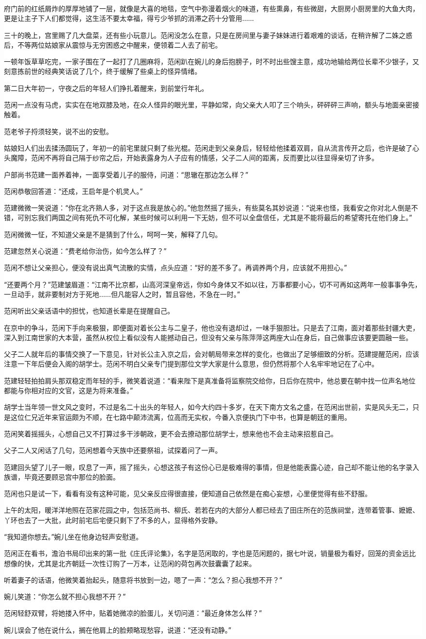 府门前的红纸屑炸的厚厚地铺了一层，就像是大喜的地毯，空气中弥漫着烟火的味道，有些熏鼻，有些微甜，大厨房小厨房里的大鱼大肉，更是让主子下人们都觉得，这生活不要太幸福，得亏少爷抓的消滞之药十分管用……

三十的晚上，宫里赐了几大盘菜，还有些小玩意儿。范闲没怎么在意，只是在房间里与妻子妹妹进行着艰难的谈话，在稍许解了二姝之惑后，不等两位姑娘家从震惊与无穷困惑之中醒来，便领着二人去了前宅。

一顿年饭草草吃完，一家子围在了一起打了几圈麻将，范闲趴在婉儿的身后抱膀子，时不时出些馊主意，成功地输给两位长辈不少银子，又刻意拣前世的经典笑话说了几个，终于缓解了些桌上的怪异情绪。

第二日大年初一，守夜之后的年轻人们挣扎着醒来，到前堂行年礼。

范闲一点没有马虎，实实在在地双膝及地，在众人怪异的眼光里，平静如常，向父亲大人叩了三个响头，砰砰砰三声响，额头与地面亲密接触着。

范老爷子捋须轻笑，说不出的安慰。

姑娘妇人们出去揉汤圆玩了，年初一的前宅里就只剩了些光棍。范闲走到父亲身后，轻轻给他揉着双肩，自从流言传开之后，也许是破了心头魔障，范闲不再将自己隔于纱帘之后，开始表露身为人子应有的情感，父子二人间的距离，反而要比以往显得亲切了许多。

户部尚书范建一面养着神，一面享受着儿子的服侍，问道：“思辙在那边怎么样？”

范闲恭敬回答道：“还成，王启年是个机灵人。”

范建微微一笑说道：“你在北齐熟人多，对于这点我是放心的。”他忽然摇了摇头，有些莫名其妙说道：“说来也怪，我看安之你对北人倒是不错，可别忘我们两国之间有死仇不可化解，某些时候可以利用一下无妨，但不可以全盘信任，尤其是不能将最后的希望寄托在他们身上。”

范闲微微一怔，不知道父亲是不是猜到了什么，呵呵一笑，解释了几句。

范建忽然关心说道：“费老给你治伤，如今怎么样了？”

范闲不想让父亲担心，便没有说出真气流散的实情，点头应道：“好的差不多了。再调养两个月，应该就不用担心。”

“还要两个月？”范建皱眉道：“江南不比京都，山高河深皇帝远，你如今身体又不如以往，万事都要小心，切不可再如这两年一般事事争先，一旦动手，就非要制对方于死地……但凡能容人之时，暂且容他，不急在一时。”

范闲听出父亲话语中的担忧，也知道长辈是在提醒自己。

在京中的争斗，范闲下手向来极狠，即便面对着长公主与二皇子，他也没有退却过，一味手狠胆壮。只是去了江南，面对着那些封疆大吏，深入到江南世家的大本营，虽然从权位上看似没有人能撼动自己，但没有父亲与陈萍萍这两座大山在身后，自己做事应该要更圆融一些。

父子二人就年后的事情交换了一下意见，针对长公主入京之后，会对朝局带来怎样的变化，也做出了足够细致的分析。范建提醒范闲，应该注意一下年后便会入阁的胡学士。范闲不明白父亲专门提到那位文学大家是什么意思，但仍然将那个人名牢牢地记在了心中。

范建轻轻拍拍肩头那双稳定而年轻的手，微笑着说道：“看来陛下是真准备将监察院交给你，日后你在院中，他总要在朝中找一位声名地位都能与你相对应的文官，这是为将来准备。”

胡学士当年领一世文风之变时，不过是名二十出头的年轻人，如今大约四十多岁，在天下南方文名之盛，在范闲出世前，实是风头无二，只是这位仁兄近年来官运颇为不顺，在七路中颠沛流离，位高而无实权，今番入京便执门下中书，也算是朝廷的重用。

范闲笑着摇摇头，心想自己又不打算过多干涉朝政，更不会去撩动那位胡学士，想来他也不会主动来招惹自己。

父子二人又闲话了几句，范闲想着今天族中还要祭祖，试探着问了一声。

范建回头望了儿子一眼，叹息了一声，摇了摇头，心想这孩子有这份心已是极难得的事情，但是他能表露心迹，自己却不能让他的名字录入族谱，毕竟还要顾忌宫中那位的脸面。

范闲也只是试一下，看看有没有这种可能，见父亲反应得很直接，便知道自己依然是在痴心妄想，心里便觉得有些不舒服。

上午的太阳，暖洋洋地照在范家花园之中，包括范尚书、柳氏、若若在内的大部分人都已经去了田庄所在的范族祠堂，连带着管事、嬷嬷、丫环也去了一大批，此时前宅后宅便只剩下了不多的人，显得格外安静。

“我知道你想去。”婉儿坐在他身边轻声安慰道。

范闲正在看书，澹泊书局印出来的第一批《庄氏评论集》，名字是范闲取的，字也是范闲题的，据七叶说，销量极为看好，回笼的资金远比想像的快，尤其是北齐朝廷一次性订购了一万本，让范闲的荷包再次鼓囊囊了起来。

听着妻子的话语，他微笑着抬起头，随意将书放到一边，嗯了一声：“怎么？担心我想不开？”

婉儿笑道：“你怎么就不担心我想不开？”

范闲轻舒双臂，将她搂入怀中，贴着她微凉的脸蛋儿，关切问道：“最近身体怎么样？”

婉儿误会了他在说什么，搁在他肩上的脸颊略现愁容，说道：“还没有动静。”
